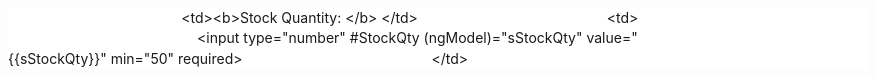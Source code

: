 &nbsp;&nbsp;&nbsp;&nbsp;&nbsp;&nbsp;&nbsp;&nbsp;&nbsp;&nbsp;&nbsp;&nbsp;&nbsp;&nbsp;&nbsp;&nbsp;&nbsp;&nbsp;&nbsp;&nbsp;&nbsp;&nbsp;&nbsp;&nbsp;&nbsp;&nbsp;&nbsp;&nbsp;&nbsp;&nbsp;&nbsp;&nbsp;&nbsp;&nbsp;&nbsp;&nbsp;&nbsp;&nbsp;&nbsp;&nbsp;&nbsp;&nbsp;&nbsp;&nbsp;<span class="html__tag_start">&lt;td</span><span class="html__tag_start">&gt;</span><span class="html__tag_start">&lt;b</span><span class="html__tag_start">&gt;</span>Stock&nbsp;Quantity:&nbsp;<span class="html__tag_end">&lt;/b&gt;</span>&nbsp;<span class="html__tag_end">&lt;/td&gt;</span>&nbsp;&nbsp;&nbsp;
&nbsp;&nbsp;&nbsp;&nbsp;&nbsp;&nbsp;&nbsp;&nbsp;&nbsp;&nbsp;&nbsp;&nbsp;&nbsp;&nbsp;&nbsp;&nbsp;&nbsp;&nbsp;&nbsp;&nbsp;&nbsp;&nbsp;&nbsp;&nbsp;&nbsp;&nbsp;&nbsp;&nbsp;&nbsp;&nbsp;&nbsp;&nbsp;&nbsp;&nbsp;&nbsp;&nbsp;&nbsp;&nbsp;&nbsp;&nbsp;&nbsp;&nbsp;&nbsp;&nbsp;<span class="html__tag_start">&lt;td</span><span class="html__tag_start">&gt;&nbsp;</span>&nbsp;&nbsp;
&nbsp;&nbsp;&nbsp;&nbsp;&nbsp;&nbsp;&nbsp;&nbsp;&nbsp;&nbsp;&nbsp;&nbsp;&nbsp;&nbsp;&nbsp;&nbsp;&nbsp;&nbsp;&nbsp;&nbsp;&nbsp;&nbsp;&nbsp;&nbsp;&nbsp;&nbsp;&nbsp;&nbsp;&nbsp;&nbsp;&nbsp;&nbsp;&nbsp;&nbsp;&nbsp;&nbsp;&nbsp;&nbsp;&nbsp;&nbsp;&nbsp;&nbsp;&nbsp;&nbsp;&nbsp;&nbsp;&nbsp;&nbsp;<span class="html__tag_start">&lt;input</span>&nbsp;<span class="html__attr_name">type</span>=<span class="html__attr_value">&quot;number&quot;</span>&nbsp;#StockQty&nbsp;(ngModel)=&quot;sStockQty&quot;&nbsp;<span class="html__attr_name">value</span>=<span class="html__attr_value">&quot;{{sStockQty}}&quot;</span>&nbsp;<span class="html__attr_name">min</span>=<span class="html__attr_value">&quot;50&quot;</span>&nbsp;required<span class="html__tag_start">&gt;&nbsp;</span>&nbsp;&nbsp;
&nbsp;&nbsp;&nbsp;&nbsp;&nbsp;&nbsp;&nbsp;&nbsp;&nbsp;&nbsp;&nbsp;&nbsp;&nbsp;&nbsp;&nbsp;&nbsp;&nbsp;&nbsp;&nbsp;&nbsp;&nbsp;&nbsp;&nbsp;&nbsp;&nbsp;&nbsp;&nbsp;&nbsp;&nbsp;&nbsp;&nbsp;&nbsp;&nbsp;&nbsp;&nbsp;&nbsp;&nbsp;&nbsp;&nbsp;&nbsp;&nbsp;&nbsp;&nbsp;&nbsp;<span class="html__tag_end">&lt;/td&gt;</span>&nbsp;&nbsp;&nbsp;
